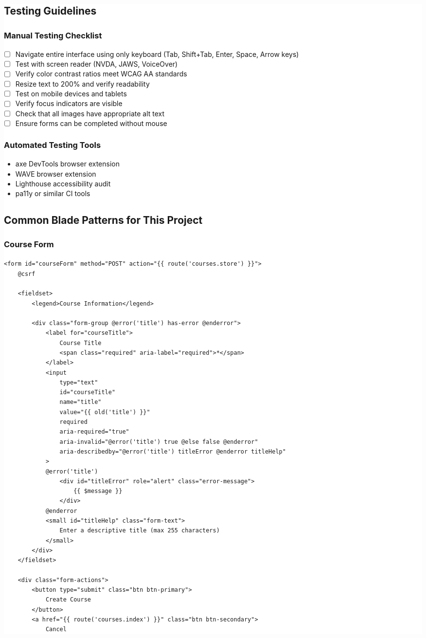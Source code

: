 ## Testing Guidelines

### Manual Testing Checklist

- [ ] Navigate entire interface using only keyboard (Tab, Shift+Tab, Enter, Space, Arrow keys)
- [ ] Test with screen reader (NVDA, JAWS, VoiceOver)
- [ ] Verify color contrast ratios meet WCAG AA standards
- [ ] Resize text to 200% and verify readability
- [ ] Test on mobile devices and tablets
- [ ] Verify focus indicators are visible
- [ ] Check that all images have appropriate alt text
- [ ] Ensure forms can be completed without mouse

### Automated Testing Tools

- axe DevTools browser extension
- WAVE browser extension
- Lighthouse accessibility audit
- pa11y or similar CI tools

## Common Blade Patterns for This Project

### Course Form
```blade
<form id="courseForm" method="POST" action="{{ route('courses.store') }}">
    @csrf
    
    <fieldset>
        <legend>Course Information</legend>
        
        <div class="form-group @error('title') has-error @enderror">
            <label for="courseTitle">
                Course Title
                <span class="required" aria-label="required">*</span>
            </label>
            <input 
                type="text" 
                id="courseTitle" 
                name="title" 
                value="{{ old('title') }}"
                required 
                aria-required="true"
                aria-invalid="@error('title') true @else false @enderror"
                aria-describedby="@error('title') titleError @enderror titleHelp"
            >
            @error('title')
                <div id="titleError" role="alert" class="error-message">
                    {{ $message }}
                </div>
            @enderror
            <small id="titleHelp" class="form-text">
                Enter a descriptive title (max 255 characters)
            </small>
        </div>
    </fieldset>
    
    <div class="form-actions">
        <button type="submit" class="btn btn-primary">
            Create Course
        </button>
        <a href="{{ route('courses.index') }}" class="btn btn-secondary">
            Cancel
```